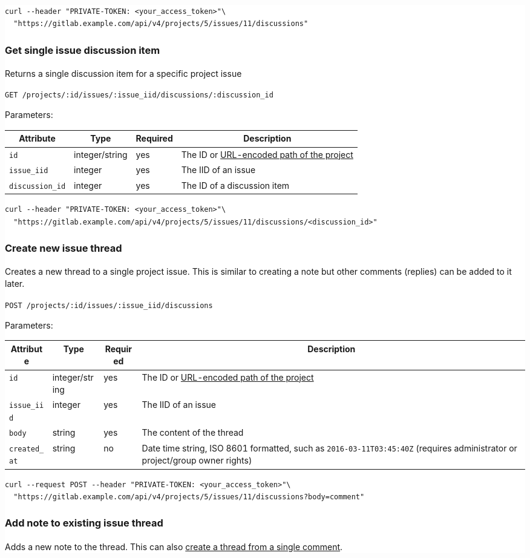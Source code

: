 
```shell
curl --header "PRIVATE-TOKEN: <your_access_token>"\
  "https://gitlab.example.com/api/v4/projects/5/issues/11/discussions"
```

### Get single issue discussion item

Returns a single discussion item for a specific project issue

```plaintext
GET /projects/:id/issues/:issue_iid/discussions/:discussion_id
```

Parameters:

| Attribute       | Type           | Required | Description |
| --------------- | -------------- | -------- | ----------- |
| `id`            | integer/string | yes      | The ID or [URL-encoded path of the project](index.md#namespaced-path-encoding) |
| `issue_iid`     | integer        | yes      | The IID of an issue |
| `discussion_id` | integer        | yes      | The ID of a discussion item |

```shell
curl --header "PRIVATE-TOKEN: <your_access_token>"\
  "https://gitlab.example.com/api/v4/projects/5/issues/11/discussions/<discussion_id>"
```

### Create new issue thread

Creates a new thread to a single project issue. This is similar to creating a note but other comments (replies) can be added to it later.

```plaintext
POST /projects/:id/issues/:issue_iid/discussions
```

Parameters:

| Attribute       | Type           | Required | Description |
| --------------- | -------------- | -------- | ----------- |
| `id`            | integer/string | yes      | The ID or [URL-encoded path of the project](index.md#namespaced-path-encoding) |
| `issue_iid`     | integer        | yes      | The IID of an issue |
| `body`          | string         | yes      | The content of the thread |
| `created_at`    | string         | no       | Date time string, ISO 8601 formatted, such as `2016-03-11T03:45:40Z` (requires administrator or project/group owner rights) |

```shell
curl --request POST --header "PRIVATE-TOKEN: <your_access_token>"\
  "https://gitlab.example.com/api/v4/projects/5/issues/11/discussions?body=comment"
```

### Add note to existing issue thread

Adds a new note to the thread. This can also [create a thread from a single comment](../user/discussions/#create-a-thread-by-replying-to-a-standard-comment).
